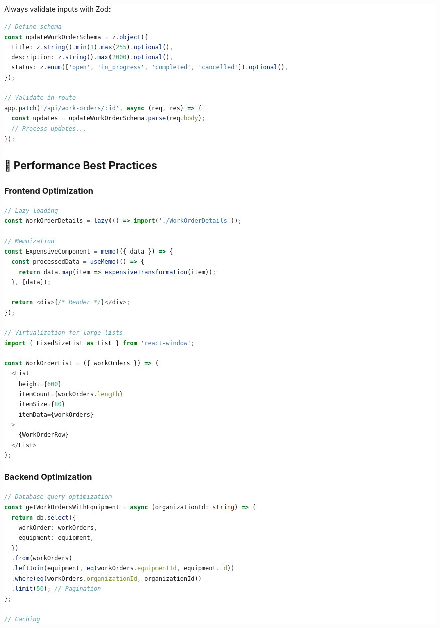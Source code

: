 Always validate inputs with Zod:

```typescript
// Define schema
const updateWorkOrderSchema = z.object({
  title: z.string().min(1).max(255).optional(),
  description: z.string().max(2000).optional(),
  status: z.enum(['open', 'in_progress', 'completed', 'cancelled']).optional(),
});

// Validate in route
app.patch('/api/work-orders/:id', async (req, res) => {
  const updates = updateWorkOrderSchema.parse(req.body);
  // Process updates...
});
```

## 🚀 Performance Best Practices

### Frontend Optimization

```typescript
// Lazy loading
const WorkOrderDetails = lazy(() => import('./WorkOrderDetails'));

// Memoization
const ExpensiveComponent = memo(({ data }) => {
  const processedData = useMemo(() => {
    return data.map(item => expensiveTransformation(item));
  }, [data]);
  
  return <div>{/* Render */}</div>;
});

// Virtualization for large lists
import { FixedSizeList as List } from 'react-window';

const WorkOrderList = ({ workOrders }) => (
  <List
    height={600}
    itemCount={workOrders.length}
    itemSize={80}
    itemData={workOrders}
  >
    {WorkOrderRow}
  </List>
);
```

### Backend Optimization

```typescript
// Database query optimization
const getWorkOrdersWithEquipment = async (organizationId: string) => {
  return db.select({
    workOrder: workOrders,
    equipment: equipment,
  })
  .from(workOrders)
  .leftJoin(equipment, eq(workOrders.equipmentId, equipment.id))
  .where(eq(workOrders.organizationId, organizationId))
  .limit(50); // Pagination
};

// Caching
```